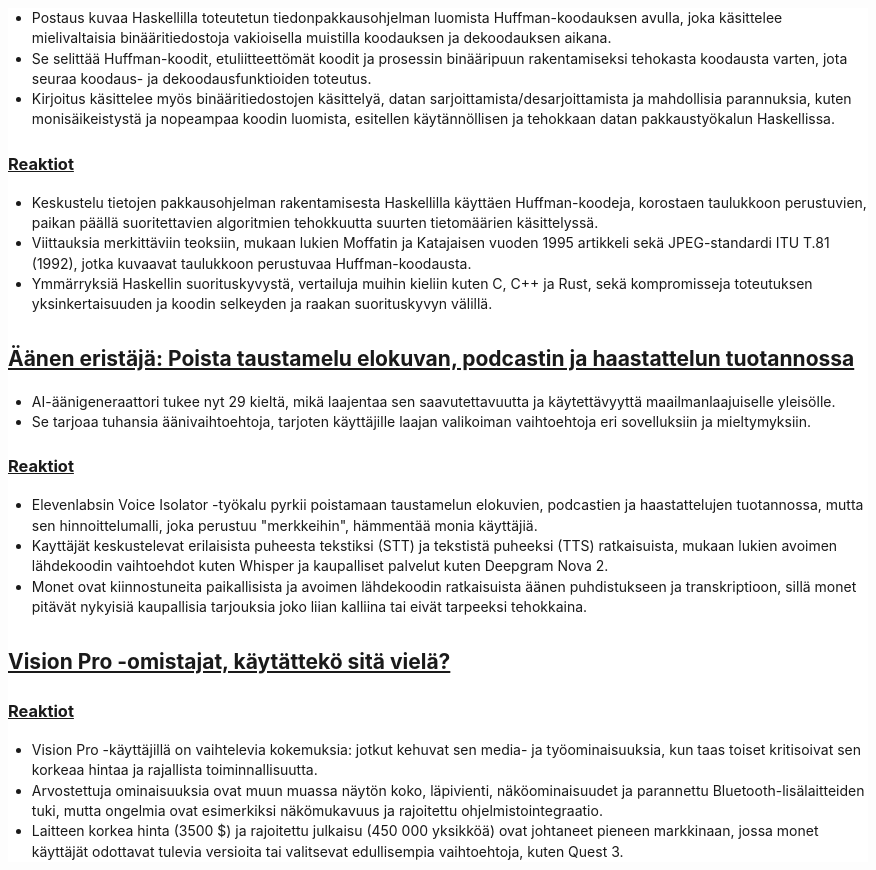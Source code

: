 - Postaus kuvaa Haskellilla toteutetun tiedonpakkausohjelman luomista Huffman-koodauksen avulla, joka käsittelee mielivaltaisia binääritiedostoja vakioisella muistilla koodauksen ja dekoodauksen aikana.
- Se selittää Huffman-koodit, etuliitteettömät koodit ja prosessin binääripuun rakentamiseksi tehokasta koodausta varten, jota seuraa koodaus- ja dekoodausfunktioiden toteutus.
- Kirjoitus käsittelee myös binääritiedostojen käsittelyä, datan sarjoittamista/desarjoittamista ja mahdollisia parannuksia, kuten monisäikeistystä ja nopeampaa koodin luomista, esitellen käytännöllisen ja tehokkaan datan pakkaustyökalun Haskellissa.

### [Reaktiot](https://news.ycombinator.com/item?id=40872332)

- Keskustelu tietojen pakkausohjelman rakentamisesta Haskellilla käyttäen Huffman-koodeja, korostaen taulukkoon perustuvien, paikan päällä suoritettavien algoritmien tehokkuutta suurten tietomäärien käsittelyssä.
- Viittauksia merkittäviin teoksiin, mukaan lukien Moffatin ja Katajaisen vuoden 1995 artikkeli sekä JPEG-standardi ITU T.81 (1992), jotka kuvaavat taulukkoon perustuvaa Huffman-koodausta.
- Ymmärryksiä Haskellin suorituskyvystä, vertailuja muihin kieliin kuten C, C++ ja Rust, sekä kompromisseja toteutuksen yksinkertaisuuden ja koodin selkeyden ja raakan suorituskyvyn välillä.

## [Äänen eristäjä: Poista taustamelu elokuvan, podcastin ja haastattelun tuotannossa](https://elevenlabs.io/voice-isolator)

- AI-äänigeneraattori tukee nyt 29 kieltä, mikä laajentaa sen saavutettavuutta ja käytettävyyttä maailmanlaajuiselle yleisölle.
- Se tarjoaa tuhansia äänivaihtoehtoja, tarjoten käyttäjille laajan valikoiman vaihtoehtoja eri sovelluksiin ja mieltymyksiin.

### [Reaktiot](https://news.ycombinator.com/item?id=40869421)

- Elevenlabsin Voice Isolator -työkalu pyrkii poistamaan taustamelun elokuvien, podcastien ja haastattelujen tuotannossa, mutta sen hinnoittelumalli, joka perustuu "merkkeihin", hämmentää monia käyttäjiä.
- Kayttäjät keskustelevat erilaisista puheesta tekstiksi (STT) ja tekstistä puheeksi (TTS) ratkaisuista, mukaan lukien avoimen lähdekoodin vaihtoehdot kuten Whisper ja kaupalliset palvelut kuten Deepgram Nova 2.
- Monet ovat kiinnostuneita paikallisista ja avoimen lähdekoodin ratkaisuista äänen puhdistukseen ja transkriptioon, sillä monet pitävät nykyisiä kaupallisia tarjouksia joko liian kalliina tai eivät tarpeeksi tehokkaina.

## [Vision Pro -omistajat, käytättekö sitä vielä?](https://news.ycombinator.com/item?id=40872102)

### [Reaktiot](https://news.ycombinator.com/item?id=40872102)

- Vision Pro -käyttäjillä on vaihtelevia kokemuksia: jotkut kehuvat sen media- ja työominaisuuksia, kun taas toiset kritisoivat sen korkeaa hintaa ja rajallista toiminnallisuutta.
- Arvostettuja ominaisuuksia ovat muun muassa näytön koko, läpivienti, näköominaisuudet ja parannettu Bluetooth-lisälaitteiden tuki, mutta ongelmia ovat esimerkiksi näkömukavuus ja rajoitettu ohjelmistointegraatio.
- Laitteen korkea hinta (3500 $) ja rajoitettu julkaisu (450 000 yksikköä) ovat johtaneet pieneen markkinaan, jossa monet käyttäjät odottavat tulevia versioita tai valitsevat edullisempia vaihtoehtoja, kuten Quest 3.
